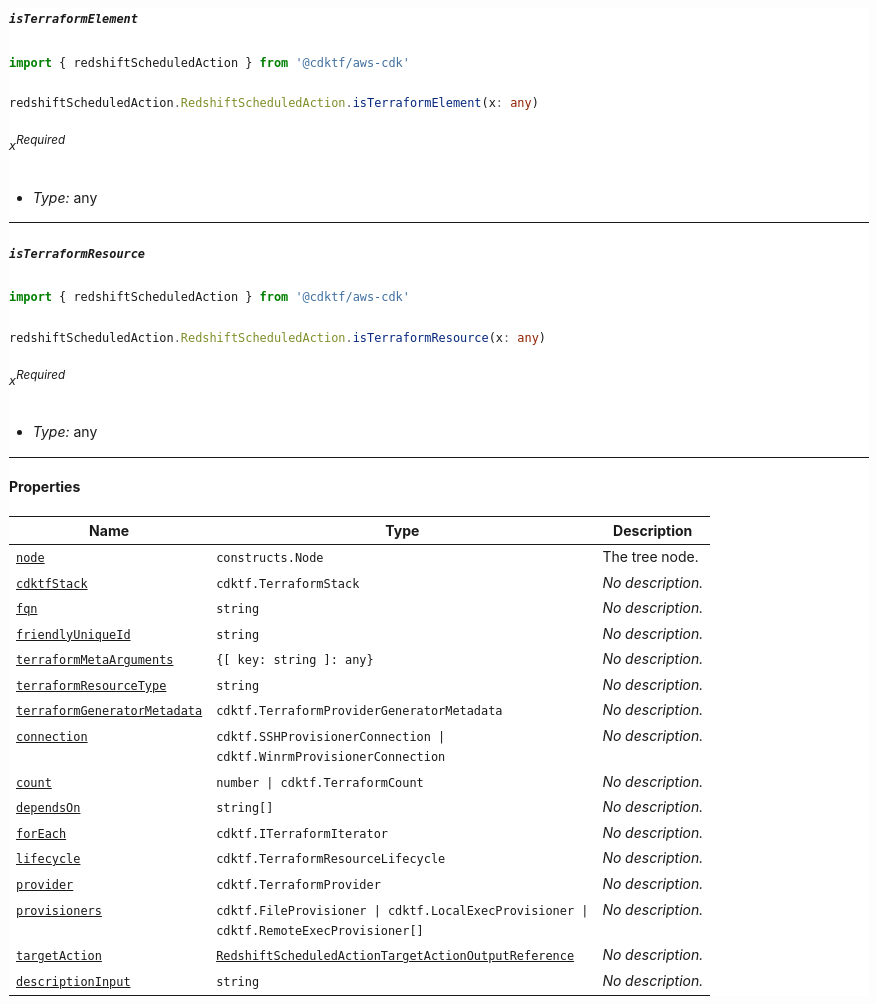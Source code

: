##### `isTerraformElement` <a name="isTerraformElement" id="@cdktf/aws-cdk.redshiftScheduledAction.RedshiftScheduledAction.isTerraformElement"></a>

```typescript
import { redshiftScheduledAction } from '@cdktf/aws-cdk'

redshiftScheduledAction.RedshiftScheduledAction.isTerraformElement(x: any)
```

###### `x`<sup>Required</sup> <a name="x" id="@cdktf/aws-cdk.redshiftScheduledAction.RedshiftScheduledAction.isTerraformElement.parameter.x"></a>

- *Type:* any

---

##### `isTerraformResource` <a name="isTerraformResource" id="@cdktf/aws-cdk.redshiftScheduledAction.RedshiftScheduledAction.isTerraformResource"></a>

```typescript
import { redshiftScheduledAction } from '@cdktf/aws-cdk'

redshiftScheduledAction.RedshiftScheduledAction.isTerraformResource(x: any)
```

###### `x`<sup>Required</sup> <a name="x" id="@cdktf/aws-cdk.redshiftScheduledAction.RedshiftScheduledAction.isTerraformResource.parameter.x"></a>

- *Type:* any

---

#### Properties <a name="Properties" id="Properties"></a>

| **Name** | **Type** | **Description** |
| --- | --- | --- |
| <code><a href="#@cdktf/aws-cdk.redshiftScheduledAction.RedshiftScheduledAction.property.node">node</a></code> | <code>constructs.Node</code> | The tree node. |
| <code><a href="#@cdktf/aws-cdk.redshiftScheduledAction.RedshiftScheduledAction.property.cdktfStack">cdktfStack</a></code> | <code>cdktf.TerraformStack</code> | *No description.* |
| <code><a href="#@cdktf/aws-cdk.redshiftScheduledAction.RedshiftScheduledAction.property.fqn">fqn</a></code> | <code>string</code> | *No description.* |
| <code><a href="#@cdktf/aws-cdk.redshiftScheduledAction.RedshiftScheduledAction.property.friendlyUniqueId">friendlyUniqueId</a></code> | <code>string</code> | *No description.* |
| <code><a href="#@cdktf/aws-cdk.redshiftScheduledAction.RedshiftScheduledAction.property.terraformMetaArguments">terraformMetaArguments</a></code> | <code>{[ key: string ]: any}</code> | *No description.* |
| <code><a href="#@cdktf/aws-cdk.redshiftScheduledAction.RedshiftScheduledAction.property.terraformResourceType">terraformResourceType</a></code> | <code>string</code> | *No description.* |
| <code><a href="#@cdktf/aws-cdk.redshiftScheduledAction.RedshiftScheduledAction.property.terraformGeneratorMetadata">terraformGeneratorMetadata</a></code> | <code>cdktf.TerraformProviderGeneratorMetadata</code> | *No description.* |
| <code><a href="#@cdktf/aws-cdk.redshiftScheduledAction.RedshiftScheduledAction.property.connection">connection</a></code> | <code>cdktf.SSHProvisionerConnection \| cdktf.WinrmProvisionerConnection</code> | *No description.* |
| <code><a href="#@cdktf/aws-cdk.redshiftScheduledAction.RedshiftScheduledAction.property.count">count</a></code> | <code>number \| cdktf.TerraformCount</code> | *No description.* |
| <code><a href="#@cdktf/aws-cdk.redshiftScheduledAction.RedshiftScheduledAction.property.dependsOn">dependsOn</a></code> | <code>string[]</code> | *No description.* |
| <code><a href="#@cdktf/aws-cdk.redshiftScheduledAction.RedshiftScheduledAction.property.forEach">forEach</a></code> | <code>cdktf.ITerraformIterator</code> | *No description.* |
| <code><a href="#@cdktf/aws-cdk.redshiftScheduledAction.RedshiftScheduledAction.property.lifecycle">lifecycle</a></code> | <code>cdktf.TerraformResourceLifecycle</code> | *No description.* |
| <code><a href="#@cdktf/aws-cdk.redshiftScheduledAction.RedshiftScheduledAction.property.provider">provider</a></code> | <code>cdktf.TerraformProvider</code> | *No description.* |
| <code><a href="#@cdktf/aws-cdk.redshiftScheduledAction.RedshiftScheduledAction.property.provisioners">provisioners</a></code> | <code>cdktf.FileProvisioner \| cdktf.LocalExecProvisioner \| cdktf.RemoteExecProvisioner[]</code> | *No description.* |
| <code><a href="#@cdktf/aws-cdk.redshiftScheduledAction.RedshiftScheduledAction.property.targetAction">targetAction</a></code> | <code><a href="#@cdktf/aws-cdk.redshiftScheduledAction.RedshiftScheduledActionTargetActionOutputReference">RedshiftScheduledActionTargetActionOutputReference</a></code> | *No description.* |
| <code><a href="#@cdktf/aws-cdk.redshiftScheduledAction.RedshiftScheduledAction.property.descriptionInput">descriptionInput</a></code> | <code>string</code> | *No description.* |